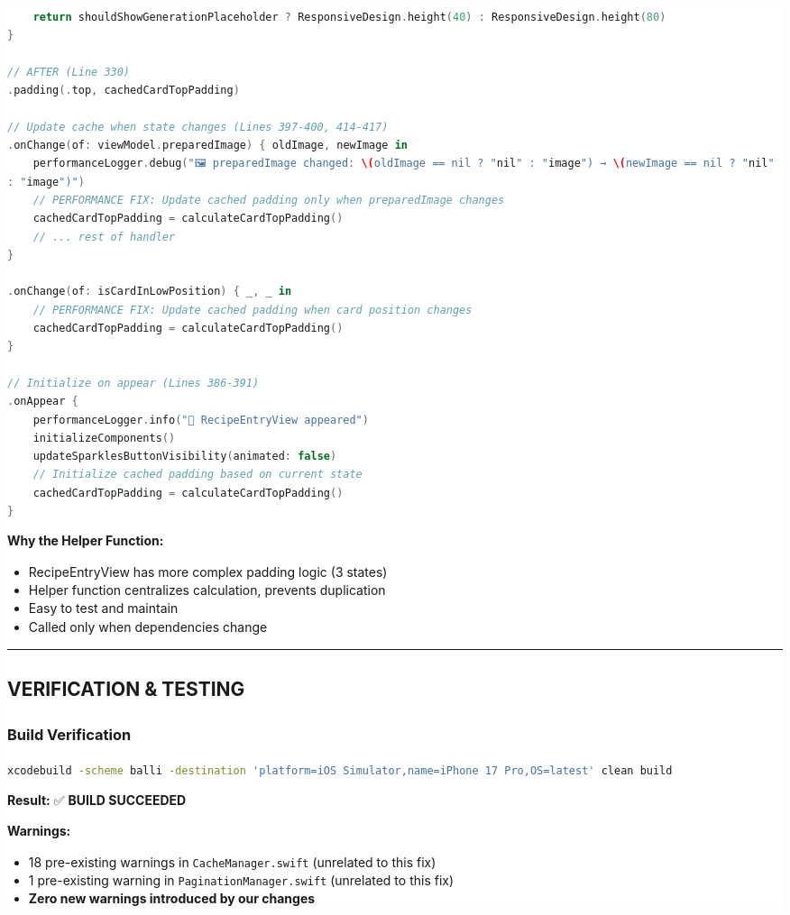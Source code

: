```swift
    return shouldShowGenerationPlaceholder ? ResponsiveDesign.height(40) : ResponsiveDesign.height(80)
}

// AFTER (Line 330)
.padding(.top, cachedCardTopPadding)

// Update cache when state changes (Lines 397-400, 414-417)
.onChange(of: viewModel.preparedImage) { oldImage, newImage in
    performanceLogger.debug("🖼️ preparedImage changed: \(oldImage == nil ? "nil" : "image") → \(newImage == nil ? "nil" : "image")")
    // PERFORMANCE FIX: Update cached padding only when preparedImage changes
    cachedCardTopPadding = calculateCardTopPadding()
    // ... rest of handler
}

.onChange(of: isCardInLowPosition) { _, _ in
    // PERFORMANCE FIX: Update cached padding when card position changes
    cachedCardTopPadding = calculateCardTopPadding()
}

// Initialize on appear (Lines 386-391)
.onAppear {
    performanceLogger.info("🚀 RecipeEntryView appeared")
    initializeComponents()
    updateSparklesButtonVisibility(animated: false)
    // Initialize cached padding based on current state
    cachedCardTopPadding = calculateCardTopPadding()
}
```

**Why the Helper Function:**
- RecipeEntryView has more complex padding logic (3 states)
- Helper function centralizes calculation, prevents duplication
- Easy to test and maintain
- Called only when dependencies change

---

## VERIFICATION & TESTING

### Build Verification

```bash
xcodebuild -scheme balli -destination 'platform=iOS Simulator,name=iPhone 17 Pro,OS=latest' clean build
```

**Result:** ✅ **BUILD SUCCEEDED**

**Warnings:**
- 18 pre-existing warnings in `CacheManager.swift` (unrelated to this fix)
- 1 pre-existing warning in `PaginationManager.swift` (unrelated to this fix)
- **Zero new warnings introduced by our changes**
